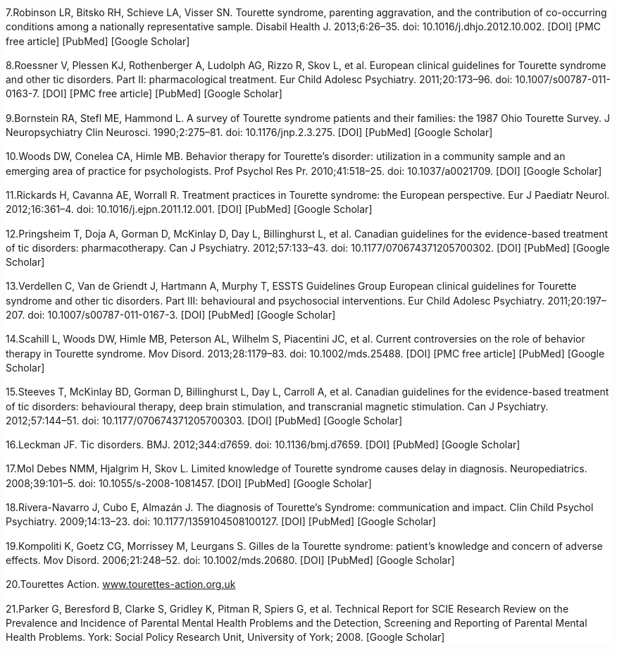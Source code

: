 7.Robinson LR, Bitsko RH, Schieve LA, Visser SN. Tourette syndrome, parenting aggravation, and the contribution of co-occurring conditions among a nationally representative sample. Disabil Health J. 2013;6:26–35. doi: 10.1016/j.dhjo.2012.10.002. [DOI] [PMC free article] [PubMed] [Google Scholar]

8.Roessner V, Plessen KJ, Rothenberger A, Ludolph AG, Rizzo R, Skov L, et al.  European clinical guidelines for Tourette syndrome and other tic disorders. Part II: pharmacological treatment. Eur Child Adolesc Psychiatry. 2011;20:173–96. doi: 10.1007/s00787-011-0163-7. [DOI] [PMC free article] [PubMed] [Google Scholar]

9.Bornstein RA, Stefl ME, Hammond L. A survey of Tourette syndrome patients and their families: the 1987 Ohio Tourette Survey. J Neuropsychiatry Clin Neurosci. 1990;2:275–81. doi: 10.1176/jnp.2.3.275. [DOI] [PubMed] [Google Scholar]

10.Woods DW, Conelea CA, Himle MB. Behavior therapy for Tourette’s disorder: utilization in a community sample and an emerging area of practice for psychologists. Prof Psychol Res Pr. 2010;41:518–25. doi: 10.1037/a0021709. [DOI] [Google Scholar]

11.Rickards H, Cavanna AE, Worrall R. Treatment practices in Tourette syndrome: the European perspective. Eur J Paediatr Neurol. 2012;16:361–4. doi: 10.1016/j.ejpn.2011.12.001. [DOI] [PubMed] [Google Scholar]

12.Pringsheim T, Doja A, Gorman D, McKinlay D, Day L, Billinghurst L, et al.  Canadian guidelines for the evidence-based treatment of tic disorders: pharmacotherapy. Can J Psychiatry. 2012;57:133–43. doi: 10.1177/070674371205700302. [DOI] [PubMed] [Google Scholar]

13.Verdellen C, Van de Griendt J, Hartmann A, Murphy T, ESSTS Guidelines Group  European clinical guidelines for Tourette syndrome and other tic disorders. Part III: behavioural and psychosocial interventions. Eur Child Adolesc Psychiatry. 2011;20:197–207. doi: 10.1007/s00787-011-0167-3. [DOI] [PubMed] [Google Scholar]

14.Scahill L, Woods DW, Himle MB, Peterson AL, Wilhelm S, Piacentini JC, et al.  Current controversies on the role of behavior therapy in Tourette syndrome. Mov Disord. 2013;28:1179–83. doi: 10.1002/mds.25488. [DOI] [PMC free article] [PubMed] [Google Scholar]

15.Steeves T, McKinlay BD, Gorman D, Billinghurst L, Day L, Carroll A, et al.  Canadian guidelines for the evidence-based treatment of tic disorders: behavioural therapy, deep brain stimulation, and transcranial magnetic stimulation. Can J Psychiatry. 2012;57:144–51. doi: 10.1177/070674371205700303. [DOI] [PubMed] [Google Scholar]

16.Leckman JF. Tic disorders. BMJ. 2012;344:d7659. doi: 10.1136/bmj.d7659. [DOI] [PubMed] [Google Scholar]

17.Mol Debes NMM, Hjalgrim H, Skov L. Limited knowledge of Tourette syndrome causes delay in diagnosis. Neuropediatrics. 2008;39:101–5. doi: 10.1055/s-2008-1081457. [DOI] [PubMed] [Google Scholar]

18.Rivera-Navarro J, Cubo E, Almazán J. The diagnosis of Tourette’s Syndrome: communication and impact. Clin Child Psychol Psychiatry. 2009;14:13–23. doi: 10.1177/1359104508100127. [DOI] [PubMed] [Google Scholar]

19.Kompoliti K, Goetz CG, Morrissey M, Leurgans S. Gilles de la Tourette syndrome: patient’s knowledge and concern of adverse effects. Mov Disord. 2006;21:248–52. doi: 10.1002/mds.20680. [DOI] [PubMed] [Google Scholar]

20.Tourettes Action. www.tourettes-action.org.uk


21.Parker G, Beresford B, Clarke S, Gridley K, Pitman R, Spiers G, et al.   Technical Report for SCIE Research Review on the Prevalence and Incidence of Parental Mental Health Problems and the Detection, Screening and Reporting of Parental Mental Health Problems. York: Social Policy Research Unit, University of York; 2008.  [Google Scholar]
